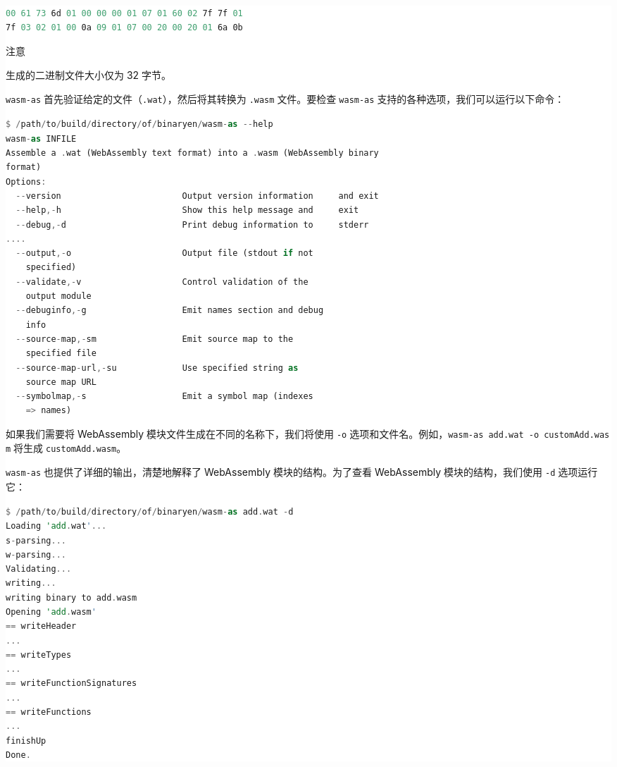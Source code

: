 ```rs
00 61 73 6d 01 00 00 00 01 07 01 60 02 7f 7f 01
7f 03 02 01 00 0a 09 01 07 00 20 00 20 01 6a 0b
```

注意

生成的二进制文件大小仅为 32 字节。

`wasm-as` 首先验证给定的文件（`.wat`），然后将其转换为 `.wasm` 文件。要检查 `wasm-as` 支持的各种选项，我们可以运行以下命令：

```rs
$ /path/to/build/directory/of/binaryen/wasm-as --help
wasm-as INFILE
Assemble a .wat (WebAssembly text format) into a .wasm (WebAssembly binary
format)
Options:
  --version                        Output version information     and exit
  --help,-h                        Show this help message and     exit
  --debug,-d                       Print debug information to     stderr
....
  --output,-o                      Output file (stdout if not 
    specified)
  --validate,-v                    Control validation of the 
    output module
  --debuginfo,-g                   Emit names section and debug
    info
  --source-map,-sm                 Emit source map to the 
    specified file
  --source-map-url,-su             Use specified string as 
    source map URL
  --symbolmap,-s                   Emit a symbol map (indexes 
    => names)
```

如果我们需要将 WebAssembly 模块文件生成在不同的名称下，我们将使用 `-o` 选项和文件名。例如，`wasm-as add.wat -o customAdd.wasm` 将生成 `customAdd.wasm`。

`wasm-as` 也提供了详细的输出，清楚地解释了 WebAssembly 模块的结构。为了查看 WebAssembly 模块的结构，我们使用 `-d` 选项运行它：

```rs
$ /path/to/build/directory/of/binaryen/wasm-as add.wat -d
Loading 'add.wat'...
s-parsing...
w-parsing...
Validating...
writing...
writing binary to add.wasm
Opening 'add.wasm'
== writeHeader
...
== writeTypes
...
== writeFunctionSignatures
...
== writeFunctions
...
finishUp
Done.
```
